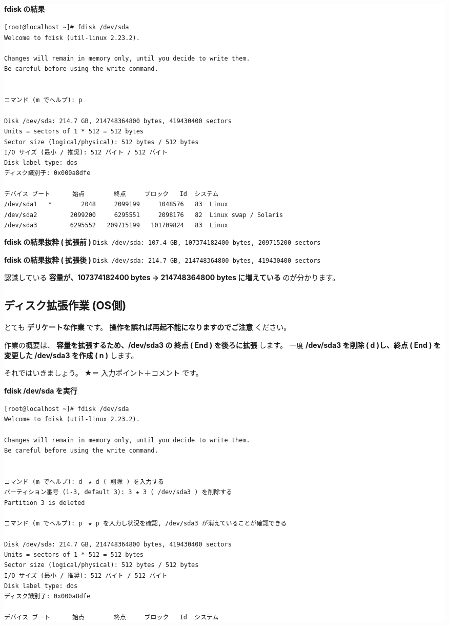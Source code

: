 **fdisk の結果**
```
[root@localhost ~]# fdisk /dev/sda
Welcome to fdisk (util-linux 2.23.2).

Changes will remain in memory only, until you decide to write them.
Be careful before using the write command.


コマンド (m でヘルプ): p

Disk /dev/sda: 214.7 GB, 214748364800 bytes, 419430400 sectors
Units = sectors of 1 * 512 = 512 bytes
Sector size (logical/physical): 512 bytes / 512 bytes
I/O サイズ (最小 / 推奨): 512 バイト / 512 バイト
Disk label type: dos
ディスク識別子: 0x000a8dfe

デバイス ブート      始点        終点     ブロック   Id  システム
/dev/sda1   *        2048     2099199     1048576   83  Linux
/dev/sda2         2099200     6295551     2098176   82  Linux swap / Solaris
/dev/sda3         6295552   209715199   101709824   83  Linux
```

**fdisk の結果抜粋 ( 拡張前 )**
`Disk /dev/sda: 107.4 GB, 107374182400 bytes, 209715200 sectors`

**fdisk の結果抜粋 ( 拡張後 )**
`Disk /dev/sda: 214.7 GB, 214748364800 bytes, 419430400 sectors`

認識している **容量が、107374182400 bytes → 214748364800 bytes に増えている** のが分かります。


## ディスク拡張作業 (OS側)

とても **デリケートな作業** です。
**操作を誤れば再起不能になりますのでご注意** ください。

作業の概要は、 **容量を拡張するため、/dev/sda3 の 終点 ( End ) を後ろに拡張** します。
一度 **/dev/sda3 を削除 ( d )し、終点 ( End ) を変更した /dev/sda3 を作成 ( n )** します。

それではいきましょう。
★＝ 入力ポイント＋コメント です。

**fdisk /dev/sda を実行**
```
[root@localhost ~]# fdisk /dev/sda
Welcome to fdisk (util-linux 2.23.2).

Changes will remain in memory only, until you decide to write them.
Be careful before using the write command.


コマンド (m でヘルプ): d　★ d ( 削除 ) を入力する
パーティション番号 (1-3, default 3): 3 ★ 3 ( /dev/sda3 ) を削除する
Partition 3 is deleted

コマンド (m でヘルプ): p　★ p を入力し状況を確認, /dev/sda3 が消えていることが確認できる

Disk /dev/sda: 214.7 GB, 214748364800 bytes, 419430400 sectors
Units = sectors of 1 * 512 = 512 bytes
Sector size (logical/physical): 512 bytes / 512 bytes
I/O サイズ (最小 / 推奨): 512 バイト / 512 バイト
Disk label type: dos
ディスク識別子: 0x000a8dfe

デバイス ブート      始点        終点     ブロック   Id  システム
```